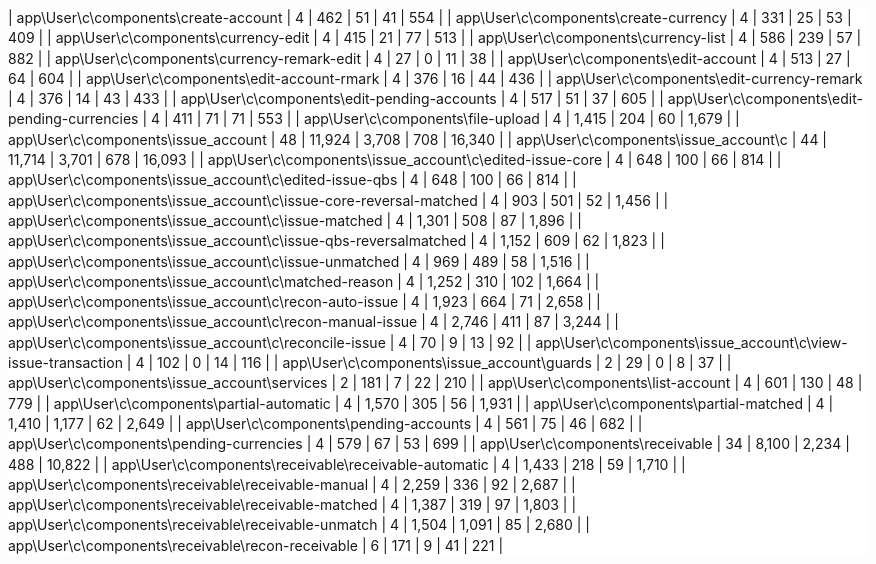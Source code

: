 | app\\User\\c\\components\\create-account | 4 | 462 | 51 | 41 | 554 |
| app\\User\\c\\components\\create-currency | 4 | 331 | 25 | 53 | 409 |
| app\\User\\c\\components\\currency-edit | 4 | 415 | 21 | 77 | 513 |
| app\\User\\c\\components\\currency-list | 4 | 586 | 239 | 57 | 882 |
| app\\User\\c\\components\\currency-remark-edit | 4 | 27 | 0 | 11 | 38 |
| app\\User\\c\\components\\edit-account | 4 | 513 | 27 | 64 | 604 |
| app\\User\\c\\components\\edit-account-rmark | 4 | 376 | 16 | 44 | 436 |
| app\\User\\c\\components\\edit-currency-remark | 4 | 376 | 14 | 43 | 433 |
| app\\User\\c\\components\\edit-pending-accounts | 4 | 517 | 51 | 37 | 605 |
| app\\User\\c\\components\\edit-pending-currencies | 4 | 411 | 71 | 71 | 553 |
| app\\User\\c\\components\\file-upload | 4 | 1,415 | 204 | 60 | 1,679 |
| app\\User\\c\\components\\issue_account | 48 | 11,924 | 3,708 | 708 | 16,340 |
| app\\User\\c\\components\\issue_account\\c | 44 | 11,714 | 3,701 | 678 | 16,093 |
| app\\User\\c\\components\\issue_account\\c\\edited-issue-core | 4 | 648 | 100 | 66 | 814 |
| app\\User\\c\\components\\issue_account\\c\\edited-issue-qbs | 4 | 648 | 100 | 66 | 814 |
| app\\User\\c\\components\\issue_account\\c\\issue-core-reversal-matched | 4 | 903 | 501 | 52 | 1,456 |
| app\\User\\c\\components\\issue_account\\c\\issue-matched | 4 | 1,301 | 508 | 87 | 1,896 |
| app\\User\\c\\components\\issue_account\\c\\issue-qbs-reversalmatched | 4 | 1,152 | 609 | 62 | 1,823 |
| app\\User\\c\\components\\issue_account\\c\\issue-unmatched | 4 | 969 | 489 | 58 | 1,516 |
| app\\User\\c\\components\\issue_account\\c\\matched-reason | 4 | 1,252 | 310 | 102 | 1,664 |
| app\\User\\c\\components\\issue_account\\c\\recon-auto-issue | 4 | 1,923 | 664 | 71 | 2,658 |
| app\\User\\c\\components\\issue_account\\c\\recon-manual-issue | 4 | 2,746 | 411 | 87 | 3,244 |
| app\\User\\c\\components\\issue_account\\c\\reconcile-issue | 4 | 70 | 9 | 13 | 92 |
| app\\User\\c\\components\\issue_account\\c\\view-issue-transaction | 4 | 102 | 0 | 14 | 116 |
| app\\User\\c\\components\\issue_account\\guards | 2 | 29 | 0 | 8 | 37 |
| app\\User\\c\\components\\issue_account\\services | 2 | 181 | 7 | 22 | 210 |
| app\\User\\c\\components\\list-account | 4 | 601 | 130 | 48 | 779 |
| app\\User\\c\\components\\partial-automatic | 4 | 1,570 | 305 | 56 | 1,931 |
| app\\User\\c\\components\\partial-matched | 4 | 1,410 | 1,177 | 62 | 2,649 |
| app\\User\\c\\components\\pending-accounts | 4 | 561 | 75 | 46 | 682 |
| app\\User\\c\\components\\pending-currencies | 4 | 579 | 67 | 53 | 699 |
| app\\User\\c\\components\\receivable | 34 | 8,100 | 2,234 | 488 | 10,822 |
| app\\User\\c\\components\\receivable\\receivable-automatic | 4 | 1,433 | 218 | 59 | 1,710 |
| app\\User\\c\\components\\receivable\\receivable-manual | 4 | 2,259 | 336 | 92 | 2,687 |
| app\\User\\c\\components\\receivable\\receivable-matched | 4 | 1,387 | 319 | 97 | 1,803 |
| app\\User\\c\\components\\receivable\\receivable-unmatch | 4 | 1,504 | 1,091 | 85 | 2,680 |
| app\\User\\c\\components\\receivable\\recon-receivable | 6 | 171 | 9 | 41 | 221 |
